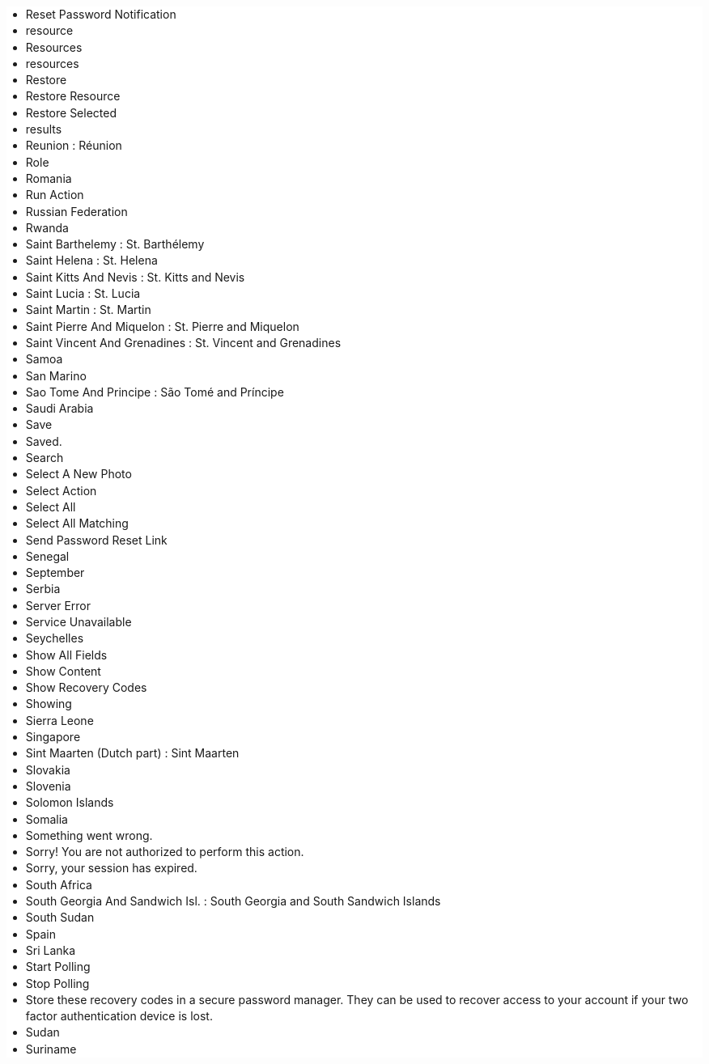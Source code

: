 * Reset Password Notification
* resource
* Resources
* resources
* Restore
* Restore Resource
* Restore Selected
* results
* Reunion : Réunion
* Role
* Romania
* Run Action
* Russian Federation
* Rwanda
* Saint Barthelemy : St. Barthélemy
* Saint Helena : St. Helena
* Saint Kitts And Nevis : St. Kitts and Nevis
* Saint Lucia : St. Lucia
* Saint Martin : St. Martin
* Saint Pierre And Miquelon : St. Pierre and Miquelon
* Saint Vincent And Grenadines : St. Vincent and Grenadines
* Samoa
* San Marino
* Sao Tome And Principe : São Tomé and Príncipe
* Saudi Arabia
* Save
* Saved.
* Search
* Select A New Photo
* Select Action
* Select All
* Select All Matching
* Send Password Reset Link
* Senegal
* September
* Serbia
* Server Error
* Service Unavailable
* Seychelles
* Show All Fields
* Show Content
* Show Recovery Codes
* Showing
* Sierra Leone
* Singapore
* Sint Maarten (Dutch part) : Sint Maarten
* Slovakia
* Slovenia
* Solomon Islands
* Somalia
* Something went wrong.
* Sorry! You are not authorized to perform this action.
* Sorry, your session has expired.
* South Africa
* South Georgia And Sandwich Isl. : South Georgia and South Sandwich Islands
* South Sudan
* Spain
* Sri Lanka
* Start Polling
* Stop Polling
* Store these recovery codes in a secure password manager. They can be used to recover access to your account if your two factor authentication device is lost.
* Sudan
* Suriname